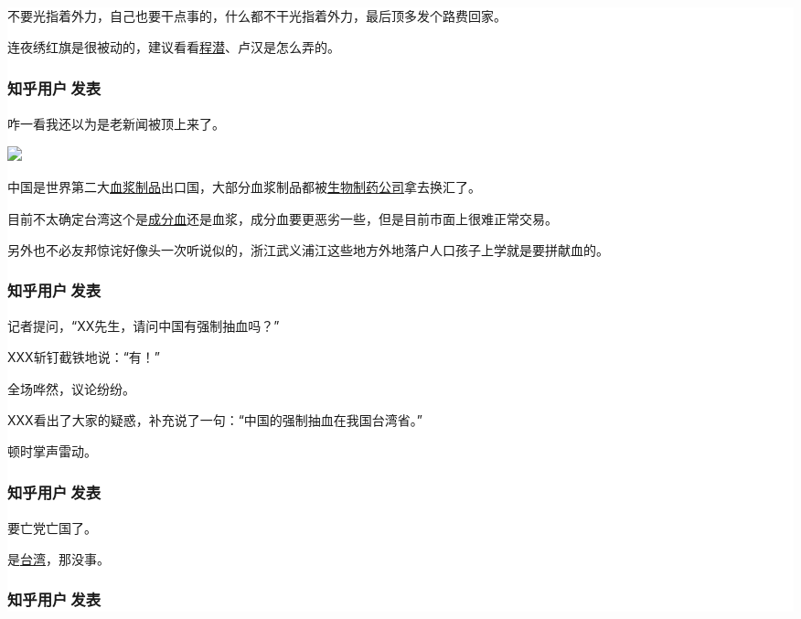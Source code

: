 不要光指着外力，自己也要干点事的，什么都不干光指着外力，最后顶多发个路费回家。

连夜绣红旗是很被动的，建议看看[程潜](https://zhida.zhihu.com/search?content_id=744028339&content_type=Answer&match_order=1&q=%E7%A8%8B%E6%BD%9C&zhida_source=entity)、卢汉是怎么弄的。
    
    
    
    
### 知乎用户  发表
    
咋一看我还以为是老新闻被顶上来了。

![](https://images.weserv.nl/?url=https%3A//pic1.zhimg.com/v2-54cbec2d60ba9800ea0365eee4e6ca24_r.jpg%3Fsource%3D1def8aca)

中国是世界第二大[血浆制品](https://zhida.zhihu.com/search?content_id=744098513&content_type=Answer&match_order=1&q=%E8%A1%80%E6%B5%86%E5%88%B6%E5%93%81&zhida_source=entity)出口国，大部分血浆制品都被[生物制药公司](https://zhida.zhihu.com/search?content_id=744098513&content_type=Answer&match_order=1&q=%E7%94%9F%E7%89%A9%E5%88%B6%E8%8D%AF%E5%85%AC%E5%8F%B8&zhida_source=entity)拿去换汇了。

目前不太确定台湾这个是[成分血](https://zhida.zhihu.com/search?content_id=744098513&content_type=Answer&match_order=1&q=%E6%88%90%E5%88%86%E8%A1%80&zhida_source=entity)还是血浆，成分血要更恶劣一些，但是目前市面上很难正常交易。

另外也不必友邦惊诧好像头一次听说似的，浙江武义浦江这些地方外地落户人口孩子上学就是要拼献血的。
    
    
    
    
### 知乎用户  发表
    
记者提问，“XX先生，请问中国有强制抽血吗？”

XXX斩钉截铁地说：“有！”

全场哗然，议论纷纷。

XXX看出了大家的疑惑，补充说了一句：“中国的强制抽血在我国台湾省。”

顿时掌声雷动。
    
    
    
    
### 知乎用户  发表
    
要亡党亡国了。

  

  

  

  

  

  

  

是[台湾](https://zhida.zhihu.com/search?content_id=744007149&content_type=Answer&match_order=1&q=%E5%8F%B0%E6%B9%BE&zhida_source=entity)，那没事。
    
    
    
    
### 知乎用户  发表
    